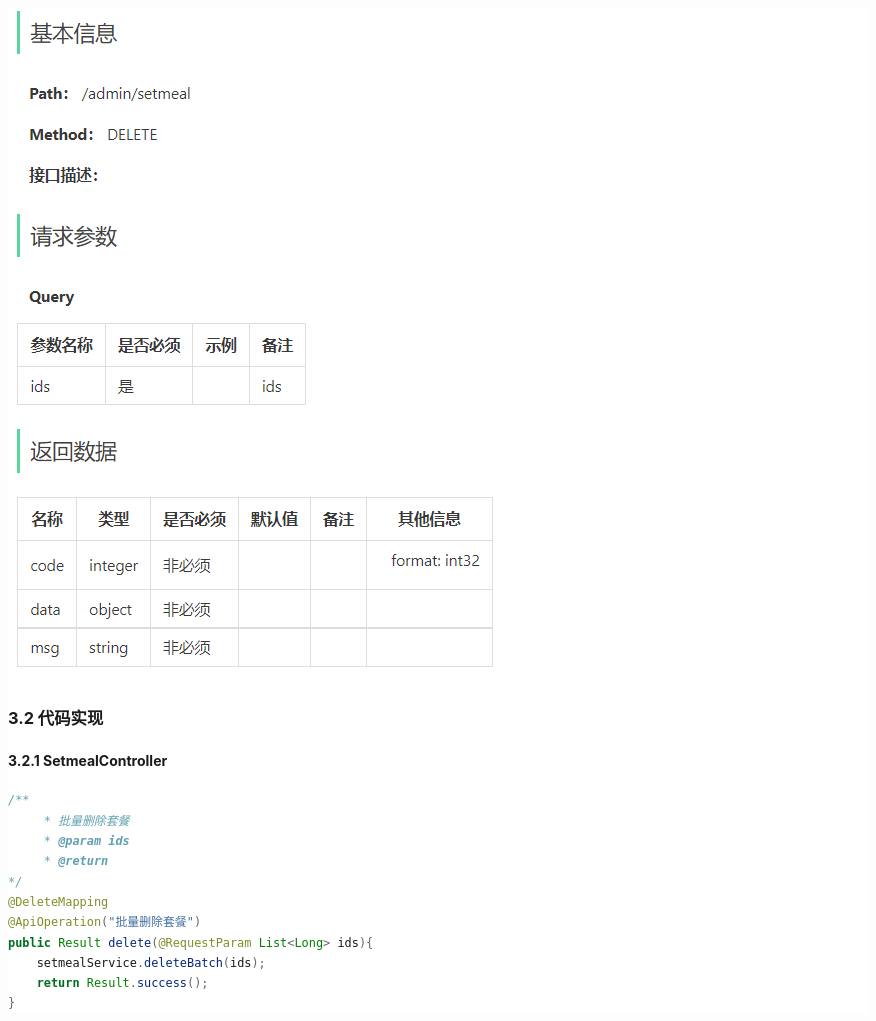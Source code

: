 ![image-20221018154541067](assets/image-20221018154541067.png)

### 3.2 代码实现

#### 3.2.1 SetmealController

~~~java
/**
     * 批量删除套餐
     * @param ids
     * @return
*/
@DeleteMapping
@ApiOperation("批量删除套餐")
public Result delete(@RequestParam List<Long> ids){
    setmealService.deleteBatch(ids);
    return Result.success();
}
~~~
